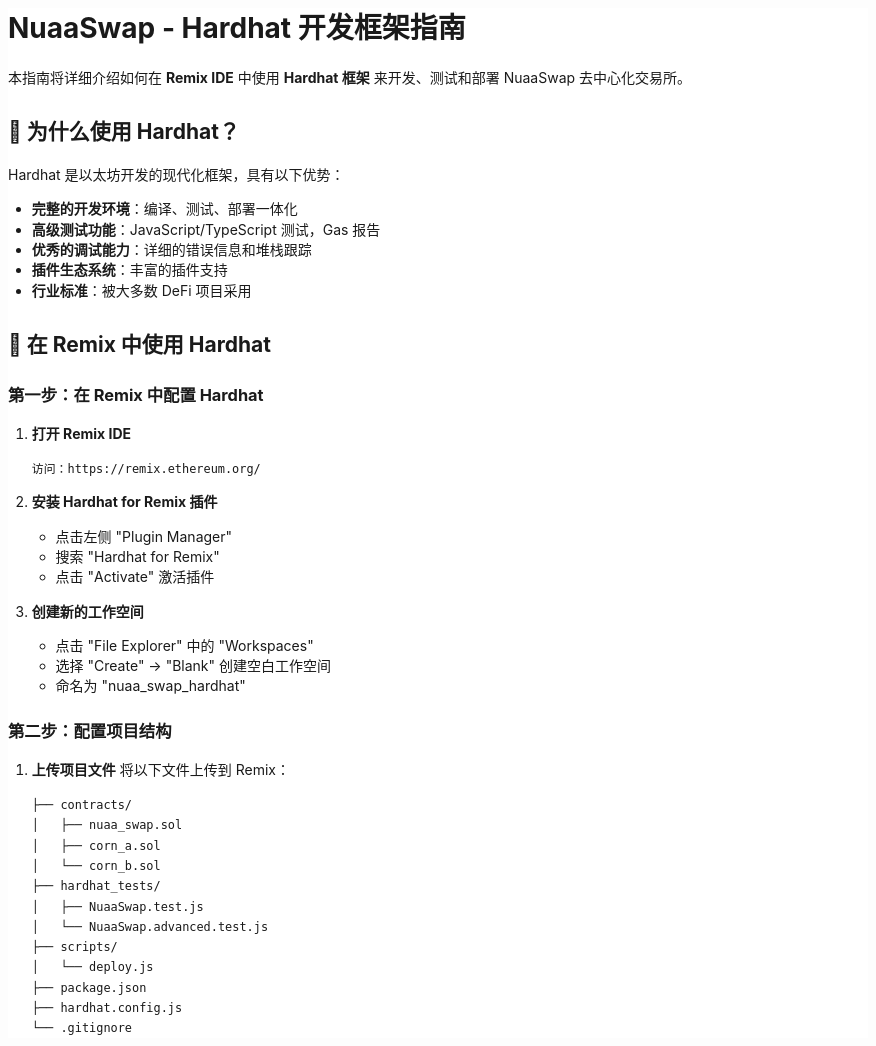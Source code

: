 # NuaaSwap - Hardhat 开发框架指南

本指南将详细介绍如何在 **Remix IDE** 中使用 **Hardhat 框架** 来开发、测试和部署 NuaaSwap 去中心化交易所。

## 🎯 为什么使用 Hardhat？

Hardhat 是以太坊开发的现代化框架，具有以下优势：

- **完整的开发环境**：编译、测试、部署一体化
- **高级测试功能**：JavaScript/TypeScript 测试，Gas 报告
- **优秀的调试能力**：详细的错误信息和堆栈跟踪
- **插件生态系统**：丰富的插件支持
- **行业标准**：被大多数 DeFi 项目采用

## 🚀 在 Remix 中使用 Hardhat

### 第一步：在 Remix 中配置 Hardhat

1. **打开 Remix IDE**
   ```
   访问：https://remix.ethereum.org/
   ```

2. **安装 Hardhat for Remix 插件**
   - 点击左侧 "Plugin Manager"
   - 搜索 "Hardhat for Remix"
   - 点击 "Activate" 激活插件

3. **创建新的工作空间**
   - 点击 "File Explorer" 中的 "Workspaces"
   - 选择 "Create" → "Blank" 创建空白工作空间
   - 命名为 "nuaa_swap_hardhat"

### 第二步：配置项目结构

1. **上传项目文件**
   将以下文件上传到 Remix：
   ```
   ├── contracts/
   │   ├── nuaa_swap.sol
   │   ├── corn_a.sol
   │   └── corn_b.sol
   ├── hardhat_tests/
   │   ├── NuaaSwap.test.js
   │   └── NuaaSwap.advanced.test.js
   ├── scripts/
   │   └── deploy.js
   ├── package.json
   ├── hardhat.config.js
   └── .gitignore
   ```
